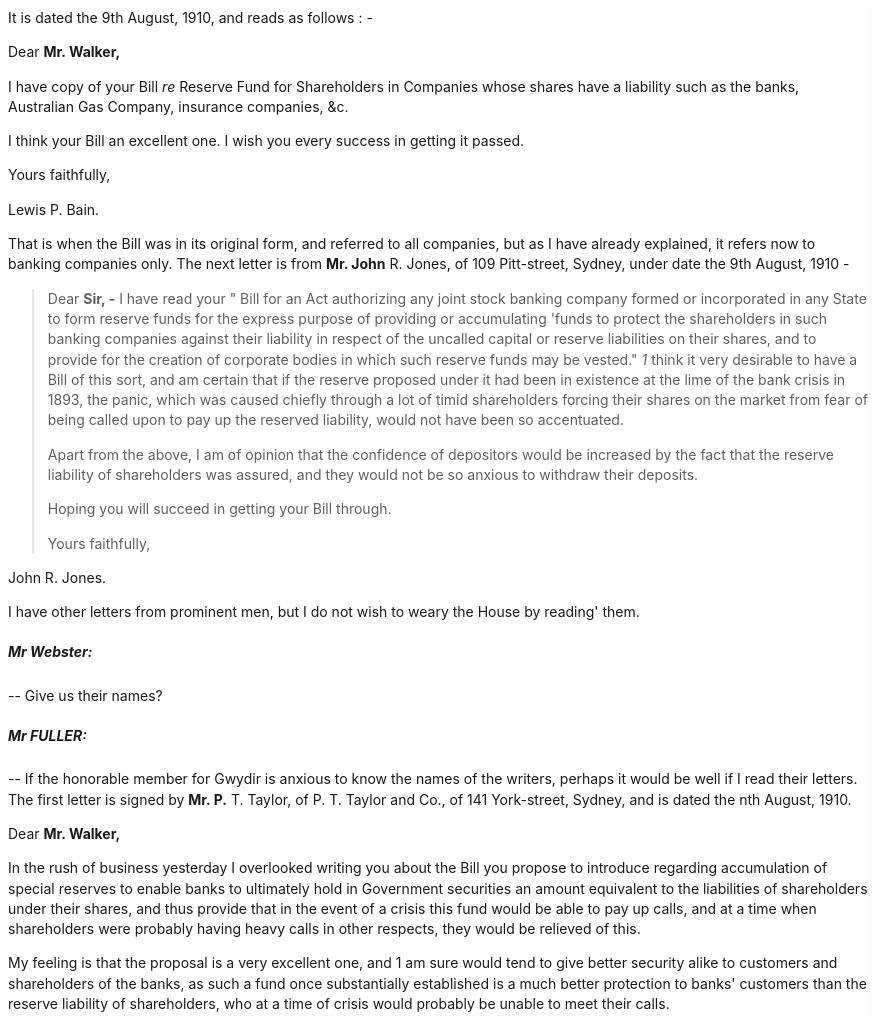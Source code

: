 It is dated the 9th August, 1910, and reads as follows : - 

Dear  **Mr. Walker,** 

I have copy of your Bill  *re*  Reserve Fund for Shareholders in Companies whose shares have a liability such as the banks, Australian Gas Company, insurance companies, &amp;c. 

I think your Bill an excellent one. I wish you every success in getting it passed. 

Yours faithfully, 

Lewis P. Bain. 

That is when the Bill was in its original form, and referred to all companies, but as I have already explained, it refers now to banking companies only. The next letter is from  **Mr. John**  R. Jones, of 109 Pitt-street, Sydney, under date the 9th August, 1910 - 

  >Dear  **Sir, -**  I have read your " Bill for an Act authorizing any joint stock banking company formed or incorporated in any State to form reserve funds for the express purpose of providing or accumulating 'funds to protect the shareholders in such banking companies against their liability in respect of the uncalled capital or reserve liabilities on their shares, and to provide for the creation of corporate bodies in which such reserve funds may be vested."  *1*  think it very desirable to have a Bill of this sort, and am certain that if the reserve proposed under it had been in existence at the lime of the bank crisis in 1893, the panic, which was caused chiefly through a lot of timid shareholders forcing their shares on the market from fear of being called upon to pay up the reserved liability, would not have been so accentuated. 
  >
  >Apart from the above, I am of opinion that the confidence of depositors would be increased by the fact that the reserve liability of shareholders was assured, and they would not be so anxious to withdraw their deposits. 
  >
  >Hoping you will succeed in getting your Bill through. 
  >
  >Yours faithfully, 

John  R.  Jones. 

I have other letters from prominent men, but I do not wish to weary the House by reading' them. 

##### Mr Webster:

-- Give us their names? 

##### Mr FULLER:

-- If the honorable member for Gwydir is anxious to know the names of the writers, perhaps it would be well if I read their letters. The first letter is signed by  **Mr. P.**  T. Taylor, of P. T. Taylor and Co., of 141 York-street, Sydney, and is dated the nth August, 1910. 

Dear  **Mr. Walker,** 

In the rush of business yesterday I overlooked writing you about the Bill you propose to introduce regarding accumulation of special reserves to enable banks to ultimately hold in Government securities an amount equivalent to the liabilities of shareholders under their shares, and thus provide that in the event of a crisis this fund would be able to pay up calls, and at a time when shareholders were probably having heavy calls in other respects, they would be relieved of this. 

My feeling is that the proposal is a very excellent one, and  1  am sure would tend to give better security alike to customers and shareholders of the banks, as such a fund once substantially established is a much better protection to banks' customers than the reserve liability of shareholders, who at a time of crisis would probably be unable to meet their calls. 
